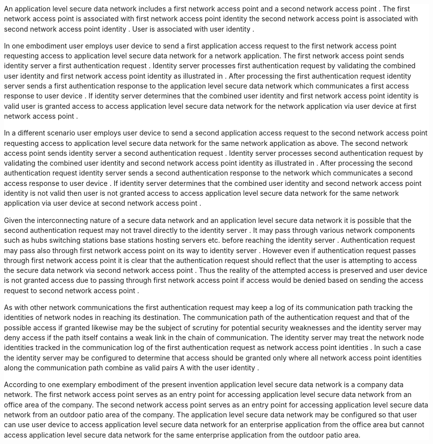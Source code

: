 An application level secure data network includes a first network access point and a second network access point . The first network access point is associated with first network access point identity the second network access point is associated with second network access point identity . User is associated with user identity .

In one embodiment user employs user device to send a first application access request to the first network access point requesting access to application level secure data network for a network application. The first network access point sends identity server a first authentication request . Identity server processes first authentication request by validating the combined user identity and first network access point identity as illustrated in . After processing the first authentication request identity server sends a first authentication response to the application level secure data network which communicates a first access response to user device . If identity server determines that the combined user identity and first network access point identity is valid user is granted access to access application level secure data network for the network application via user device at first network access point .

In a different scenario user employs user device to send a second application access request to the second network access point requesting access to application level secure data network for the same network application as above. The second network access point sends identity server a second authentication request . Identity server processes second authentication request by validating the combined user identity and second network access point identity as illustrated in . After processing the second authentication request identity server sends a second authentication response to the network which communicates a second access response to user device . If identity server determines that the combined user identity and second network access point identity is not valid then user is not granted access to access application level secure data network for the same network application via user device at second network access point .

Given the interconnecting nature of a secure data network and an application level secure data network it is possible that the second authentication request may not travel directly to the identity server . It may pass through various network components such as hubs switching stations base stations hosting servers etc. before reaching the identity server . Authentication request may pass also through first network access point on its way to identity server . However even if authentication request passes through first network access point it is clear that the authentication request should reflect that the user is attempting to access the secure data network via second network access point . Thus the reality of the attempted access is preserved and user device is not granted access due to passing through first network access point if access would be denied based on sending the access request to second network access point .

As with other network communications the first authentication request may keep a log of its communication path tracking the identities of network nodes in reaching its destination. The communication path of the authentication request and that of the possible access if granted likewise may be the subject of scrutiny for potential security weaknesses and the identity server may deny access if the path itself contains a weak link in the chain of communication. The identity server may treat the network node identities tracked in the communication log of the first authentication request as network access point identities . In such a case the identity server may be configured to determine that access should be granted only where all network access point identities along the communication path combine as valid pairs A with the user identity .

According to one exemplary embodiment of the present invention application level secure data network is a company data network. The first network access point serves as an entry point for accessing application level secure data network from an office area of the company. The second network access point serves as an entry point for accessing application level secure data network from an outdoor patio area of the company. The application level secure data network may be configured so that user can use user device to access application level secure data network for an enterprise application from the office area but cannot access application level secure data network for the same enterprise application from the outdoor patio area.
